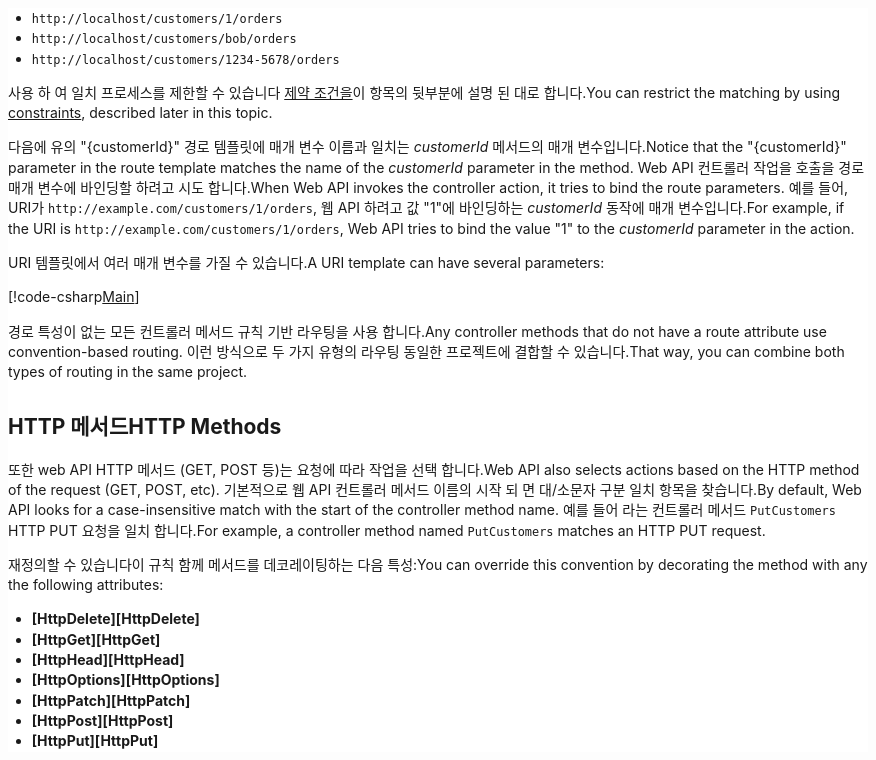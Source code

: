 - `http://localhost/customers/1/orders`
- `http://localhost/customers/bob/orders`
- `http://localhost/customers/1234-5678/orders`

<span data-ttu-id="bde29-155">사용 하 여 일치 프로세스를 제한할 수 있습니다 [제약 조건을](#constraints)이 항목의 뒷부분에 설명 된 대로 합니다.</span><span class="sxs-lookup"><span data-stu-id="bde29-155">You can restrict the matching by using [constraints](#constraints), described later in this topic.</span></span>

<span data-ttu-id="bde29-156">다음에 유의 &quot;{customerId}&quot; 경로 템플릿에 매개 변수 이름과 일치는 *customerId* 메서드의 매개 변수입니다.</span><span class="sxs-lookup"><span data-stu-id="bde29-156">Notice that the &quot;{customerId}&quot; parameter in the route template matches the name of the *customerId* parameter in the method.</span></span> <span data-ttu-id="bde29-157">Web API 컨트롤러 작업을 호출을 경로 매개 변수에 바인딩할 하려고 시도 합니다.</span><span class="sxs-lookup"><span data-stu-id="bde29-157">When Web API invokes the controller action, it tries to bind the route parameters.</span></span> <span data-ttu-id="bde29-158">예를 들어, URI가 `http://example.com/customers/1/orders`, 웹 API 하려고 값 "1"에 바인딩하는 *customerId* 동작에 매개 변수입니다.</span><span class="sxs-lookup"><span data-stu-id="bde29-158">For example, if the URI is `http://example.com/customers/1/orders`, Web API tries to bind the value "1" to the *customerId* parameter in the action.</span></span>

<span data-ttu-id="bde29-159">URI 템플릿에서 여러 매개 변수를 가질 수 있습니다.</span><span class="sxs-lookup"><span data-stu-id="bde29-159">A URI template can have several parameters:</span></span>

[!code-csharp[Main](attribute-routing-in-web-api-2/samples/sample7.cs)]

<span data-ttu-id="bde29-160">경로 특성이 없는 모든 컨트롤러 메서드 규칙 기반 라우팅을 사용 합니다.</span><span class="sxs-lookup"><span data-stu-id="bde29-160">Any controller methods that do not have a route attribute use convention-based routing.</span></span> <span data-ttu-id="bde29-161">이런 방식으로 두 가지 유형의 라우팅 동일한 프로젝트에 결합할 수 있습니다.</span><span class="sxs-lookup"><span data-stu-id="bde29-161">That way, you can combine both types of routing in the same project.</span></span>

## <a name="http-methods"></a><span data-ttu-id="bde29-162">HTTP 메서드</span><span class="sxs-lookup"><span data-stu-id="bde29-162">HTTP Methods</span></span>

<span data-ttu-id="bde29-163">또한 web API HTTP 메서드 (GET, POST 등)는 요청에 따라 작업을 선택 합니다.</span><span class="sxs-lookup"><span data-stu-id="bde29-163">Web API also selects actions based on the HTTP method of the request (GET, POST, etc).</span></span> <span data-ttu-id="bde29-164">기본적으로 웹 API 컨트롤러 메서드 이름의 시작 되 면 대/소문자 구분 일치 항목을 찾습니다.</span><span class="sxs-lookup"><span data-stu-id="bde29-164">By default, Web API looks for a case-insensitive match with the start of the controller method name.</span></span> <span data-ttu-id="bde29-165">예를 들어 라는 컨트롤러 메서드 `PutCustomers` HTTP PUT 요청을 일치 합니다.</span><span class="sxs-lookup"><span data-stu-id="bde29-165">For example, a controller method named `PutCustomers` matches an HTTP PUT request.</span></span>

<span data-ttu-id="bde29-166">재정의할 수 있습니다이 규칙 함께 메서드를 데코레이팅하는 다음 특성:</span><span class="sxs-lookup"><span data-stu-id="bde29-166">You can override this convention by decorating the method with any the following attributes:</span></span>

- <span data-ttu-id="bde29-167">**[HttpDelete]**</span><span class="sxs-lookup"><span data-stu-id="bde29-167">**[HttpDelete]**</span></span>
- <span data-ttu-id="bde29-168">**[HttpGet]**</span><span class="sxs-lookup"><span data-stu-id="bde29-168">**[HttpGet]**</span></span>
- <span data-ttu-id="bde29-169">**[HttpHead]**</span><span class="sxs-lookup"><span data-stu-id="bde29-169">**[HttpHead]**</span></span>
- <span data-ttu-id="bde29-170">**[HttpOptions]**</span><span class="sxs-lookup"><span data-stu-id="bde29-170">**[HttpOptions]**</span></span>
- <span data-ttu-id="bde29-171">**[HttpPatch]**</span><span class="sxs-lookup"><span data-stu-id="bde29-171">**[HttpPatch]**</span></span>
- <span data-ttu-id="bde29-172">**[HttpPost]**</span><span class="sxs-lookup"><span data-stu-id="bde29-172">**[HttpPost]**</span></span>
- <span data-ttu-id="bde29-173">**[HttpPut]**</span><span class="sxs-lookup"><span data-stu-id="bde29-173">**[HttpPut]**</span></span>
